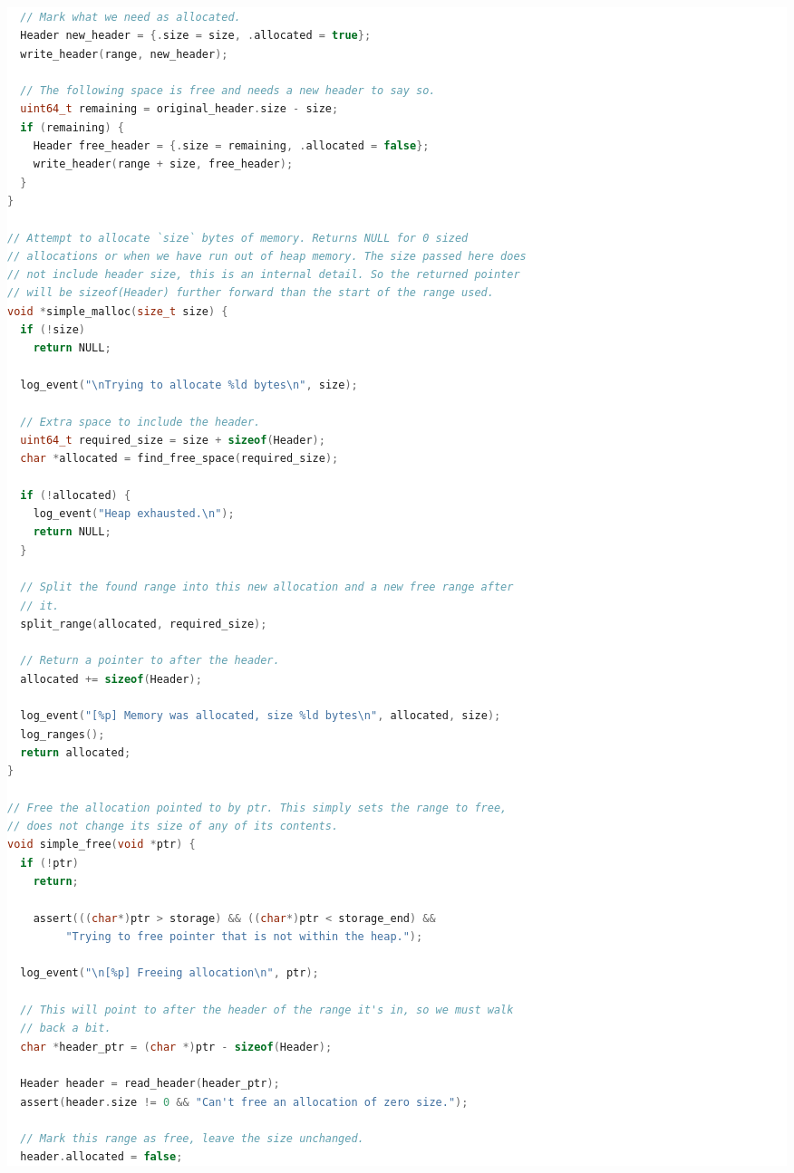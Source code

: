 ```C {file_name="heap.c"}
  // Mark what we need as allocated.
  Header new_header = {.size = size, .allocated = true};
  write_header(range, new_header);

  // The following space is free and needs a new header to say so.
  uint64_t remaining = original_header.size - size;
  if (remaining) {
    Header free_header = {.size = remaining, .allocated = false};
    write_header(range + size, free_header);
  }
}

// Attempt to allocate `size` bytes of memory. Returns NULL for 0 sized
// allocations or when we have run out of heap memory. The size passed here does
// not include header size, this is an internal detail. So the returned pointer
// will be sizeof(Header) further forward than the start of the range used.
void *simple_malloc(size_t size) {
  if (!size)
    return NULL;

  log_event("\nTrying to allocate %ld bytes\n", size);

  // Extra space to include the header.
  uint64_t required_size = size + sizeof(Header);
  char *allocated = find_free_space(required_size);

  if (!allocated) {
    log_event("Heap exhausted.\n");
    return NULL;
  }

  // Split the found range into this new allocation and a new free range after
  // it.
  split_range(allocated, required_size);

  // Return a pointer to after the header.
  allocated += sizeof(Header);

  log_event("[%p] Memory was allocated, size %ld bytes\n", allocated, size);
  log_ranges();
  return allocated;
}

// Free the allocation pointed to by ptr. This simply sets the range to free,
// does not change its size of any of its contents.
void simple_free(void *ptr) {
  if (!ptr)
    return;

	assert(((char*)ptr > storage) && ((char*)ptr < storage_end) &&
         "Trying to free pointer that is not within the heap.");

  log_event("\n[%p] Freeing allocation\n", ptr);

  // This will point to after the header of the range it's in, so we must walk
  // back a bit.
  char *header_ptr = (char *)ptr - sizeof(Header);

  Header header = read_header(header_ptr);
  assert(header.size != 0 && "Can't free an allocation of zero size.");

  // Mark this range as free, leave the size unchanged.
  header.allocated = false;
```